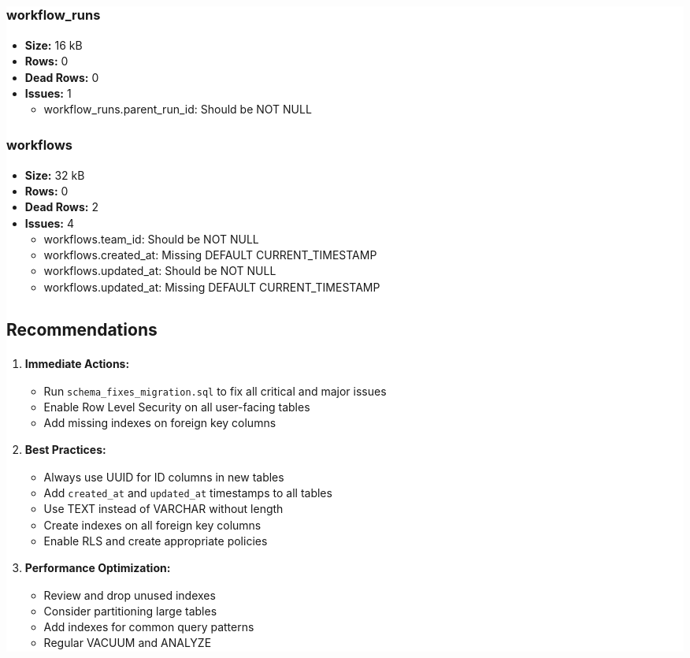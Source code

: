 ### workflow_runs
- **Size:** 16 kB
- **Rows:** 0
- **Dead Rows:** 0
- **Issues:** 1
  - workflow_runs.parent_run_id: Should be NOT NULL

### workflows
- **Size:** 32 kB
- **Rows:** 0
- **Dead Rows:** 2
- **Issues:** 4
  - workflows.team_id: Should be NOT NULL
  - workflows.created_at: Missing DEFAULT CURRENT_TIMESTAMP
  - workflows.updated_at: Should be NOT NULL
  - workflows.updated_at: Missing DEFAULT CURRENT_TIMESTAMP

## Recommendations

1. **Immediate Actions:**
   - Run `schema_fixes_migration.sql` to fix all critical and major issues
   - Enable Row Level Security on all user-facing tables
   - Add missing indexes on foreign key columns

2. **Best Practices:**
   - Always use UUID for ID columns in new tables
   - Add `created_at` and `updated_at` timestamps to all tables
   - Use TEXT instead of VARCHAR without length
   - Create indexes on all foreign key columns
   - Enable RLS and create appropriate policies

3. **Performance Optimization:**
   - Review and drop unused indexes
   - Consider partitioning large tables
   - Add indexes for common query patterns
   - Regular VACUUM and ANALYZE


